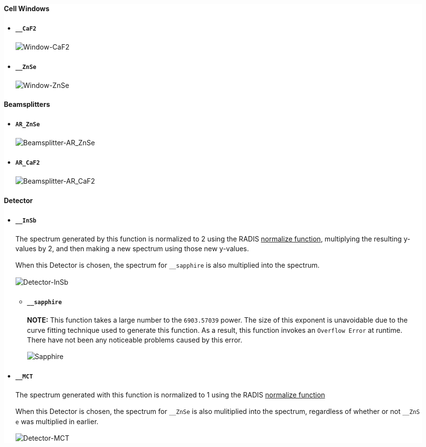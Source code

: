 #### Cell Windows

  - #### `__CaF2`

    ![Window-CaF2](https://github.com/Brennaser/Virtual-FTIR-Functions/assets/54820278/a8a18cbb-a31a-4432-acaa-78451c4c5cfd)

  - #### `__ZnSe`
 
    ![Window-ZnSe](https://github.com/Brennaser/Virtual-FTIR-Functions/assets/54820278/3b9147eb-a6cc-4342-a26b-1afec82bdff2)

#### Beamsplitters

  - #### `AR_ZnSe`
 
    ![Beamsplitter-AR_ZnSe](https://github.com/Brennaser/Virtual-FTIR-Functions/assets/54820278/1570ba60-44a1-4afe-92e1-a003704bb256)

  - #### `AR_CaF2`
 
    ![Beamsplitter-AR_CaF2](https://github.com/Brennaser/Virtual-FTIR-Functions/assets/54820278/839c9b70-7c14-42f4-81f5-d4a0a98bf205)

#### Detector

  - #### `__InSb`

    The spectrum generated by this function is normalized to 2 using the RADIS [normalize function](https://radis.readthedocs.io/en/latest/source/radis.spectrum.spectrum.html#radis.spectrum.spectrum.Spectrum.normalize), multiplying the resulting y-values by 2, and then making a new spectrum using those new y-values.

    When this Detector is chosen, the spectrum for `__sapphire` is also multiplied into the spectrum.
 
    ![Detector-InSb](https://github.com/Brennaser/Virtual-FTIR-Functions/assets/54820278/461d479f-e6be-4e49-841a-60f630a70c5b)

    - #### `__sapphire`

      **NOTE:** This function takes a large number to the `6903.57039` power. The size of this exponent is unavoidable due to the curve fitting technique used to generate this function. As a result, this function invokes an `Overflow Error` at runtime. There have not been any noticeable problems caused by this error.
   
      ![Sapphire](https://github.com/Brennaser/Virtual-FTIR-Functions/assets/54820278/673cbf31-2bd7-4949-9954-7dcca95881f2)

  - #### `__MCT`

    The spectrum generated with this function is normalized to 1 using the RADIS [normalize function](https://radis.readthedocs.io/en/latest/source/radis.spectrum.spectrum.html#radis.spectrum.spectrum.Spectrum.normalize)

    When this Detector is chosen, the spectrum for `__ZnSe` is also mulitiplied into the spectrum, regardless of whether or not `__ZnSe` was multiplied in earlier.
 
    ![Detector-MCT](https://github.com/Brennaser/Virtual-FTIR-Functions/assets/54820278/7ad8a7ed-90cd-4f92-a869-79b8265f7480)
